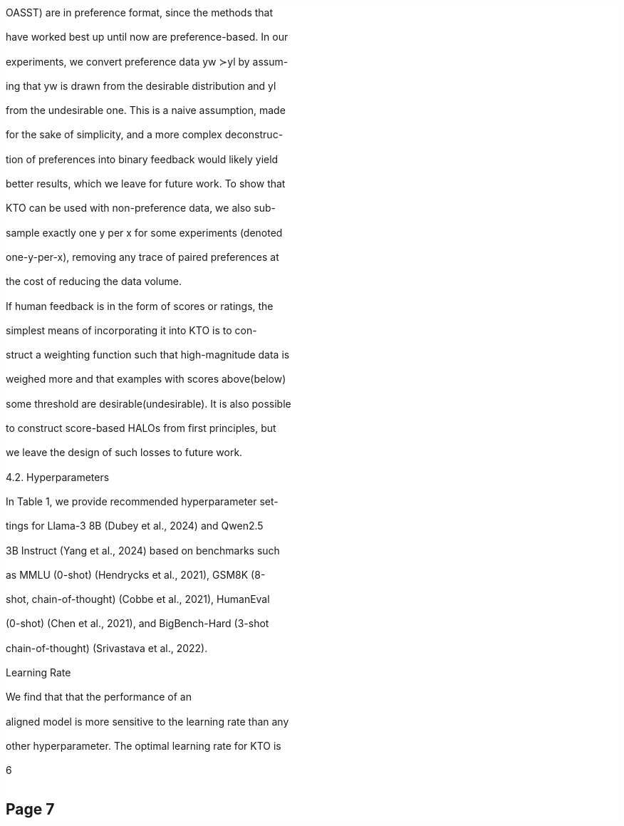 OASST) are in preference format, since the methods that

have worked best up until now are preference-based. In our

experiments, we convert preference data yw ≻yl by assum-

ing that yw is drawn from the desirable distribution and yl

from the undesirable one. This is a naive assumption, made

for the sake of simplicity, and a more complex deconstruc-

tion of preferences into binary feedback would likely yield

better results, which we leave for future work. To show that

KTO can be used with non-preference data, we also sub-

sample exactly one y per x for some experiments (denoted

one-y-per-x), removing any trace of paired preferences at

the cost of reducing the data volume.

If human feedback is in the form of scores or ratings, the

simplest means of incorporating it into KTO is to con-

struct a weighting function such that high-magnitude data is

weighed more and that examples with scores above(below)

some threshold are desirable(undesirable). It is also possible

to construct score-based HALOs from first principles, but

we leave the design of such losses to future work.

4.2. Hyperparameters

In Table 1, we provide recommended hyperparameter set-

tings for Llama-3 8B (Dubey et al., 2024) and Qwen2.5

3B Instruct (Yang et al., 2024) based on benchmarks such

as MMLU (0-shot) (Hendrycks et al., 2021), GSM8K (8-

shot, chain-of-thought) (Cobbe et al., 2021), HumanEval

(0-shot) (Chen et al., 2021), and BigBench-Hard (3-shot

chain-of-thought) (Srivastava et al., 2022).

Learning Rate

We find that that the performance of an

aligned model is more sensitive to the learning rate than any

other hyperparameter. The optimal learning rate for KTO is

6

## Page 7
